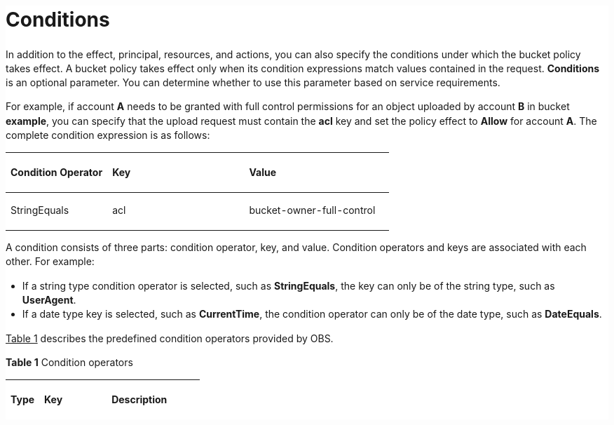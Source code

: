 # Conditions<a name="obs_03_0120"></a>

In addition to the effect, principal, resources, and actions, you can also specify the conditions under which the bucket policy takes effect. A bucket policy takes effect only when its condition expressions match values contained in the request.  **Conditions**  is an optional parameter. You can determine whether to use this parameter based on service requirements.

For example, if account  **A**  needs to be granted with full control permissions for an object uploaded by account  **B**  in bucket  **example**, you can specify that the upload request must contain the  **acl**  key and set the policy effect to  **Allow**  for account  **A**. The complete condition expression is as follows:

<a name="table4665122635716"></a>
<table><thead align="left"><tr id="row18929192605713"><th class="cellrowborder" valign="top" width="26.529999999999998%" id="mcps1.1.4.1.1"><p id="p1692982625718"><a name="p1692982625718"></a><a name="p1692982625718"></a>Condition Operator</p>
</th>
<th class="cellrowborder" valign="top" width="35.709999999999994%" id="mcps1.1.4.1.2"><p id="p1192982612571"><a name="p1192982612571"></a><a name="p1192982612571"></a>Key</p>
</th>
<th class="cellrowborder" valign="top" width="37.76%" id="mcps1.1.4.1.3"><p id="p792920265579"><a name="p792920265579"></a><a name="p792920265579"></a>Value</p>
</th>
</tr>
</thead>
<tbody><tr id="row1793012695713"><td class="cellrowborder" valign="top" width="26.529999999999998%" headers="mcps1.1.4.1.1 "><p id="p09301626135716"><a name="p09301626135716"></a><a name="p09301626135716"></a>StringEquals</p>
</td>
<td class="cellrowborder" valign="top" width="35.709999999999994%" headers="mcps1.1.4.1.2 "><p id="p12930192616574"><a name="p12930192616574"></a><a name="p12930192616574"></a>acl</p>
</td>
<td class="cellrowborder" valign="top" width="37.76%" headers="mcps1.1.4.1.3 "><p id="p693019269573"><a name="p693019269573"></a><a name="p693019269573"></a>bucket-owner-full-control</p>
</td>
</tr>
</tbody>
</table>

A condition consists of three parts: condition operator, key, and value. Condition operators and keys are associated with each other. For example:

-   If a string type condition operator is selected, such as  **StringEquals**, the key can only be of the string type, such as  **UserAgent**.
-   If a date type key is selected, such as  **CurrentTime**, the condition operator can only be of the date type, such as  **DateEquals**.

[Table 1](#table16670126115713)  describes the predefined condition operators provided by OBS.

**Table  1**  Condition operators

<a name="table16670126115713"></a>
<table><thead align="left"><tr id="row15930026105710"><th class="cellrowborder" valign="top" width="17.349999999999998%" id="mcps1.2.4.1.1"><p id="p18930526125711"><a name="p18930526125711"></a><a name="p18930526125711"></a>Type</p>
</th>
<th class="cellrowborder" valign="top" width="34.69%" id="mcps1.2.4.1.2"><p id="p2930326195720"><a name="p2930326195720"></a><a name="p2930326195720"></a>Key</p>
</th>
<th class="cellrowborder" valign="top" width="47.96%" id="mcps1.2.4.1.3"><p id="p11930826135715"><a name="p11930826135715"></a><a name="p11930826135715"></a>Description</p>
</th>
</tr>
</thead>